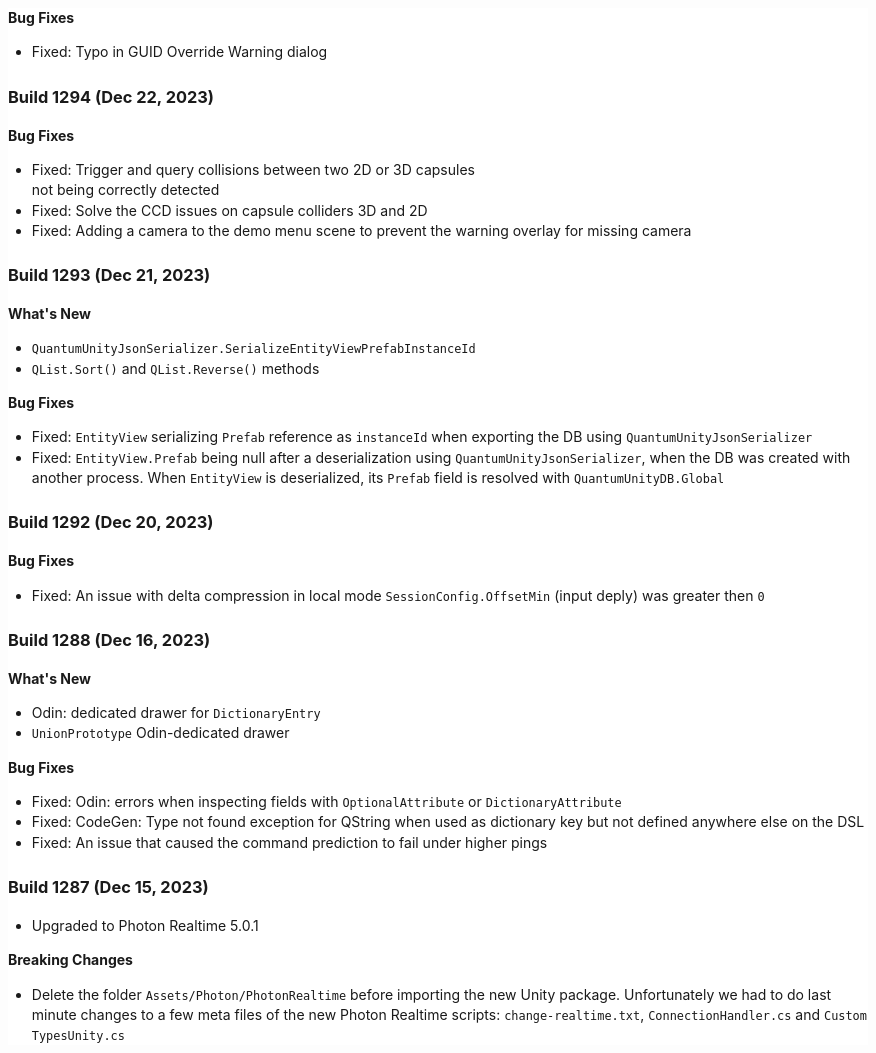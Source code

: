 **Bug Fixes**

- Fixed: Typo in GUID Override Warning dialog

### Build 1294 (Dec 22, 2023)

**Bug Fixes**

- Fixed: Trigger and query collisions between two 2D or 3D capsules  
not being correctly detected
- Fixed: Solve the CCD issues on capsule colliders 3D and 2D
- Fixed: Adding a camera to the demo menu scene to prevent the warning overlay for missing camera

### Build 1293 (Dec 21, 2023)

**What's New**

- `QuantumUnityJsonSerializer.SerializeEntityViewPrefabInstanceId`
- `QList.Sort()` and `QList.Reverse()` methods

**Bug Fixes**

- Fixed: `EntityView` serializing `Prefab` reference as `instanceId` when exporting the DB using `QuantumUnityJsonSerializer`
- Fixed: `EntityView.Prefab` being null after a deserialization using `QuantumUnityJsonSerializer`, when the DB was created with another process. When `EntityView` is deserialized, its `Prefab` field is resolved with `QuantumUnityDB.Global`

### Build 1292 (Dec 20, 2023)

**Bug Fixes**

- Fixed: An issue with delta compression in local mode `SessionConfig.OffsetMin` (input deply) was greater then `0`

### Build 1288 (Dec 16, 2023)

**What's New**

- Odin: dedicated drawer for `DictionaryEntry`
- `UnionPrototype` Odin-dedicated drawer

**Bug Fixes**

- Fixed: Odin: errors when inspecting fields with `OptionalAttribute` or `DictionaryAttribute`
- Fixed: CodeGen: Type not found exception for QString when used as dictionary key but not defined anywhere else on the DSL
- Fixed: An issue that caused the command prediction to fail under higher pings

### Build 1287 (Dec 15, 2023)

- Upgraded to Photon Realtime 5.0.1

**Breaking Changes**

- Delete the folder `Assets/Photon/PhotonRealtime` before importing the new Unity package. Unfortunately we had to do last minute changes to a few meta files of the new Photon Realtime scripts: `change-realtime.txt`, `ConnectionHandler.cs` and `CustomTypesUnity.cs`
